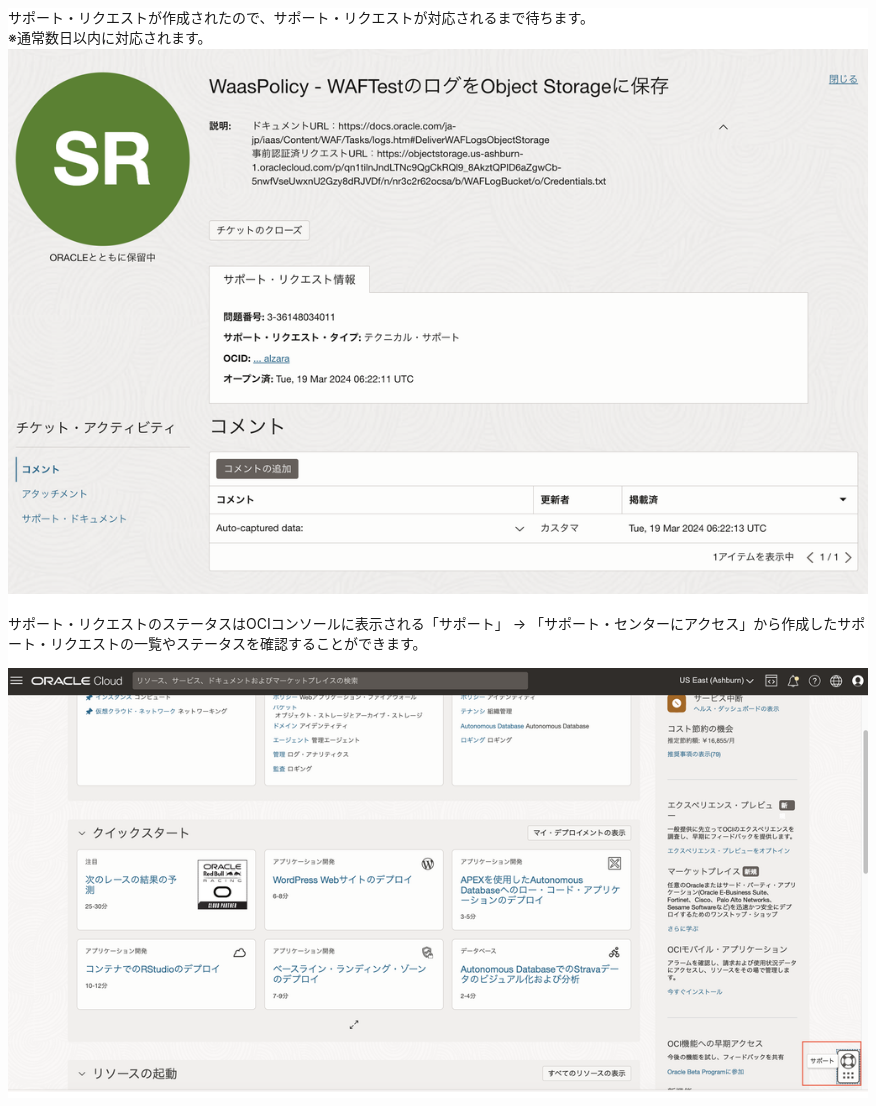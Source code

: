 サポート・リクエストが作成されたので、サポート・リクエストが対応されるまで待ちます。  
※通常数日以内に対応されます。
![画面ショット20](edgelog20.png)

サポート・リクエストのステータスはOCIコンソールに表示される「サポート」 → 「サポート・センターにアクセス」から作成したサポート・リクエストの一覧やステータスを確認することができます。
 
![画面ショット21](edgelog21.png)